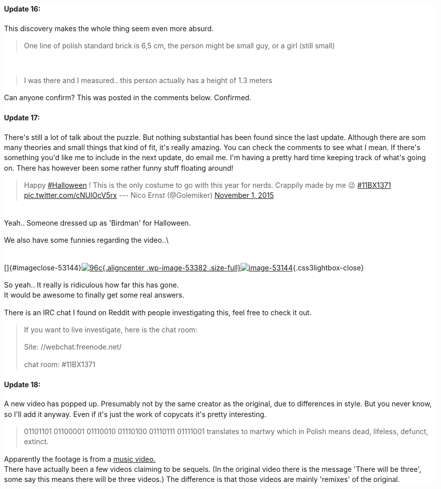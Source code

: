 #### Update 16:

This discovery makes the whole thing seem even more absurd.

> One line of polish standard brick is 6,5 cm, the person might be small guy, or a girl (still small)

 

> I was there and I measured.. this person actually has a height of 1.3 meters

Can anyone confirm? This was posted in the comments below. Confirmed.  

#### Update 17:

There's still a lot of talk about the puzzle. But nothing substantial has been found since the last update. Although there are som many theories and small things that kind of fit, it's really amazing. You can check the comments to see what I mean. If there's something you'd like me to include in the next update, do email me. I'm having a pretty hard time keeping track of what's going on. There has however been some rather funny stuff floating around!

> Happy [\#Halloween](//twitter.com/hashtag/Halloween?src=hash) ! This is the only costume to go with this year for nerds. Crappily made by me 😉 [\#11BX1371](//twitter.com/hashtag/11BX1371?src=hash) [pic.twitter.com/cNUlOcV5rx](//t.co/cNUlOcV5rx) --- Nico Ernst (\@Golemiker) [November 1, 2015](//twitter.com/Golemiker/status/660638719574212608)

\
Yeah.. Someone dressed up as 'Birdman' for Halloween.

We also have some funnies regarding the video..\

\
[]{#imageclose-53144}[![96c](//beta.gadgetzz.com/wp-content/uploads/2015/10/96c.png){.aligncenter .wp-image-53382 .size-full}](#image-53144)[![image-53144](//beta.gadgetzz.com/wp-content/uploads/2015/10/96c.png)](#imageclose-53144){.css3lightbox-close}

So yeah.. It really is ridiculous how far this has gone.\
It would be awesome to finally get some real answers.

There is an IRC chat I found on Reddit with people investigating this, feel free to check it out.

> If you want to live investigate, here is the chat room:
>
> Site: //webchat.freenode.net/
>
> chat room: \#11BX1371

#### Update 18:

A new video has popped up. Presumably not by the same creator as the original, due to differences in style. But you never know, so I'll add it anyway. Even if it's just the work of copycats it's pretty interesting.

> 01101101 01100001 01110010 01110100 01110111 01111001 translates to martwy which in Polish means dead, lifeless, defunct, extinct.

Apparently the footage is from a [music video.](//www.youtube.com/watch?v=Wfo4Jbn1fiY)\
There have actually been a few videos claiming to be sequels. (In the original video there is the message 'There will be three', some say this means there will be three videos.) The difference is that those videos are mainly 'remixes' of the original.
